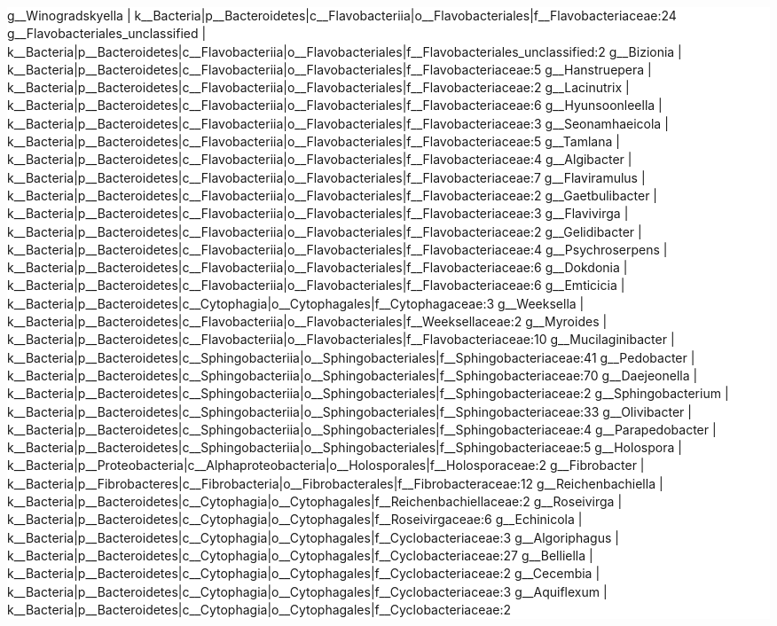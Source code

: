 g__Winogradskyella	| k__Bacteria\|p__Bacteroidetes\|c__Flavobacteriia\|o__Flavobacteriales\|f__Flavobacteriaceae:24
g__Flavobacteriales_unclassified	| k__Bacteria\|p__Bacteroidetes\|c__Flavobacteriia\|o__Flavobacteriales\|f__Flavobacteriales_unclassified:2
g__Bizionia	| k__Bacteria\|p__Bacteroidetes\|c__Flavobacteriia\|o__Flavobacteriales\|f__Flavobacteriaceae:5
g__Hanstruepera	| k__Bacteria\|p__Bacteroidetes\|c__Flavobacteriia\|o__Flavobacteriales\|f__Flavobacteriaceae:2
g__Lacinutrix	| k__Bacteria\|p__Bacteroidetes\|c__Flavobacteriia\|o__Flavobacteriales\|f__Flavobacteriaceae:6
g__Hyunsoonleella	| k__Bacteria\|p__Bacteroidetes\|c__Flavobacteriia\|o__Flavobacteriales\|f__Flavobacteriaceae:3
g__Seonamhaeicola	| k__Bacteria\|p__Bacteroidetes\|c__Flavobacteriia\|o__Flavobacteriales\|f__Flavobacteriaceae:5
g__Tamlana	| k__Bacteria\|p__Bacteroidetes\|c__Flavobacteriia\|o__Flavobacteriales\|f__Flavobacteriaceae:4
g__Algibacter	| k__Bacteria\|p__Bacteroidetes\|c__Flavobacteriia\|o__Flavobacteriales\|f__Flavobacteriaceae:7
g__Flaviramulus	| k__Bacteria\|p__Bacteroidetes\|c__Flavobacteriia\|o__Flavobacteriales\|f__Flavobacteriaceae:2
g__Gaetbulibacter	| k__Bacteria\|p__Bacteroidetes\|c__Flavobacteriia\|o__Flavobacteriales\|f__Flavobacteriaceae:3
g__Flavivirga	| k__Bacteria\|p__Bacteroidetes\|c__Flavobacteriia\|o__Flavobacteriales\|f__Flavobacteriaceae:2
g__Gelidibacter	| k__Bacteria\|p__Bacteroidetes\|c__Flavobacteriia\|o__Flavobacteriales\|f__Flavobacteriaceae:4
g__Psychroserpens	| k__Bacteria\|p__Bacteroidetes\|c__Flavobacteriia\|o__Flavobacteriales\|f__Flavobacteriaceae:6
g__Dokdonia	| k__Bacteria\|p__Bacteroidetes\|c__Flavobacteriia\|o__Flavobacteriales\|f__Flavobacteriaceae:6
g__Emticicia	| k__Bacteria\|p__Bacteroidetes\|c__Cytophagia\|o__Cytophagales\|f__Cytophagaceae:3
g__Weeksella	| k__Bacteria\|p__Bacteroidetes\|c__Flavobacteriia\|o__Flavobacteriales\|f__Weeksellaceae:2
g__Myroides	| k__Bacteria\|p__Bacteroidetes\|c__Flavobacteriia\|o__Flavobacteriales\|f__Flavobacteriaceae:10
g__Mucilaginibacter	| k__Bacteria\|p__Bacteroidetes\|c__Sphingobacteriia\|o__Sphingobacteriales\|f__Sphingobacteriaceae:41
g__Pedobacter	| k__Bacteria\|p__Bacteroidetes\|c__Sphingobacteriia\|o__Sphingobacteriales\|f__Sphingobacteriaceae:70
g__Daejeonella	| k__Bacteria\|p__Bacteroidetes\|c__Sphingobacteriia\|o__Sphingobacteriales\|f__Sphingobacteriaceae:2
g__Sphingobacterium	| k__Bacteria\|p__Bacteroidetes\|c__Sphingobacteriia\|o__Sphingobacteriales\|f__Sphingobacteriaceae:33
g__Olivibacter	| k__Bacteria\|p__Bacteroidetes\|c__Sphingobacteriia\|o__Sphingobacteriales\|f__Sphingobacteriaceae:4
g__Parapedobacter	| k__Bacteria\|p__Bacteroidetes\|c__Sphingobacteriia\|o__Sphingobacteriales\|f__Sphingobacteriaceae:5
g__Holospora	| k__Bacteria\|p__Proteobacteria\|c__Alphaproteobacteria\|o__Holosporales\|f__Holosporaceae:2
g__Fibrobacter	| k__Bacteria\|p__Fibrobacteres\|c__Fibrobacteria\|o__Fibrobacterales\|f__Fibrobacteraceae:12
g__Reichenbachiella	| k__Bacteria\|p__Bacteroidetes\|c__Cytophagia\|o__Cytophagales\|f__Reichenbachiellaceae:2
g__Roseivirga	| k__Bacteria\|p__Bacteroidetes\|c__Cytophagia\|o__Cytophagales\|f__Roseivirgaceae:6
g__Echinicola	| k__Bacteria\|p__Bacteroidetes\|c__Cytophagia\|o__Cytophagales\|f__Cyclobacteriaceae:3
g__Algoriphagus	| k__Bacteria\|p__Bacteroidetes\|c__Cytophagia\|o__Cytophagales\|f__Cyclobacteriaceae:27
g__Belliella	| k__Bacteria\|p__Bacteroidetes\|c__Cytophagia\|o__Cytophagales\|f__Cyclobacteriaceae:2
g__Cecembia	| k__Bacteria\|p__Bacteroidetes\|c__Cytophagia\|o__Cytophagales\|f__Cyclobacteriaceae:3
g__Aquiflexum	| k__Bacteria\|p__Bacteroidetes\|c__Cytophagia\|o__Cytophagales\|f__Cyclobacteriaceae:2